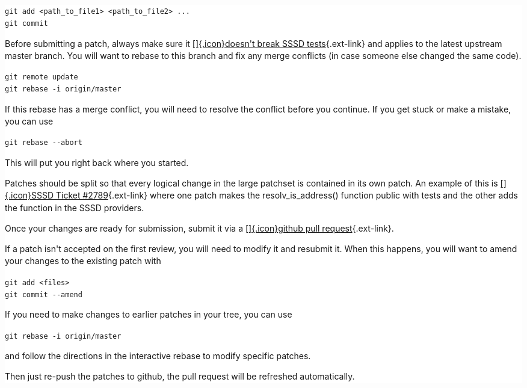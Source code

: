 ``` {.wiki}
git add <path_to_file1> <path_to_file2> ...
git commit
```

Before submitting a patch, always make sure it [[​]{.icon}doesn't break
SSSD
tests](https://docs.pagure.org/sssd-test2/Contribute.html#Runningintegrationtestslocally){.ext-link}
and applies to the latest upstream master branch. You will want to
rebase to this branch and fix any merge conflicts (in case someone else
changed the same code).

``` {.wiki}
git remote update
git rebase -i origin/master
```

If this rebase has a merge conflict, you will need to resolve the
conflict before you continue. If you get stuck or make a mistake, you
can use

``` {.wiki}
git rebase --abort
```

This will put you right back where you started.

Patches should be split so that every logical change in the large
patchset is contained in its own patch. An example of this is
[[​]{.icon}SSSD Ticket
\#2789](https://fedorahosted.org/sssd/ticket/2789){.ext-link} where one
patch makes the resolv\_is\_address() function public with tests and the
other adds the function in the SSSD providers.

Once your changes are ready for submission, submit it via a
[[​]{.icon}github pull
request](https://docs.pagure.org/sssd-test2/GithubWorkflow.html){.ext-link}.

If a patch isn't accepted on the first review, you will need to modify
it and resubmit it. When this happens, you will want to amend your
changes to the existing patch with

``` {.wiki}
git add <files>
git commit --amend
```

If you need to make changes to earlier patches in your tree, you can use

``` {.wiki}
git rebase -i origin/master
```

and follow the directions in the interactive rebase to modify specific
patches.

Then just re-push the patches to github, the pull request will be
refreshed automatically.
